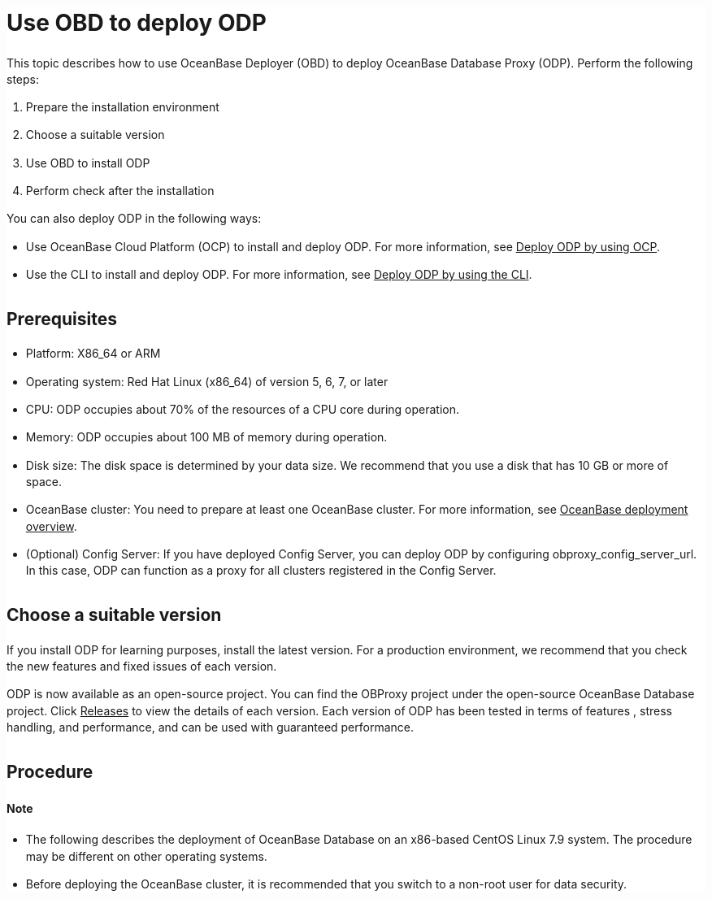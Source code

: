 # Use OBD to deploy ODP

This topic describes how to use OceanBase Deployer (OBD) to deploy OceanBase Database Proxy (ODP). Perform the following steps:

1. Prepare the installation environment

2. Choose a suitable version

3. Use OBD to install ODP

4. Perform check after the installation

You can also deploy ODP in the following ways:

* Use OceanBase Cloud Platform (OCP) to install and deploy ODP. For more information, see [Deploy ODP by using OCP](80.install-by-ocp.md).

* Use the CLI to install and deploy ODP. For more information, see [Deploy ODP by using the CLI](100.install-odp.md).

## Prerequisites

* Platform: X86_64 or ARM

* Operating system: Red Hat Linux (x86_64) of version 5, 6, 7, or later

* CPU: ODP occupies about 70% of the resources of a CPU core during operation.

* Memory: ODP occupies about 100 MB of memory during operation.

* Disk size: The disk space is determined by your data size. We recommend that you use a disk that has 10 GB or more of space.

* OceanBase cluster: You need to prepare at least one OceanBase cluster. For more information, see [OceanBase deployment overview](https://en.oceanbase.com/docs/common-oceanbase-database-10000000000870044).

* (Optional) Config Server: If you have deployed Config Server, you can deploy ODP by configuring obproxy_config_server_url. In this case, ODP can function as a proxy for all clusters registered in the Config Server.

## Choose a suitable version

If you install ODP for learning purposes, install the latest version. For a production environment, we recommend that you check the new features and fixed issues of each version.

ODP is now available as an open-source project. You can find the OBProxy project under the open-source OceanBase Database project. Click [Releases](https://github.com/oceanbase/obproxy/releases) to view the details of each version. Each version of ODP has been tested in terms of features , stress handling, and performance, and can be used with guaranteed performance.

## Procedure

<main id="notice" type='notice'>
  <h4>Note</h4>
  <ul>
  <li>
  <p>The following describes the deployment of OceanBase Database on an x86-based CentOS Linux 7.9 system. The procedure may be different on other operating systems. </p>
  </li>
  <li>
  <p>Before deploying the OceanBase cluster, it is recommended that you switch to a non-root user for data security.</p>
  </li>
  </ul>
</main>
